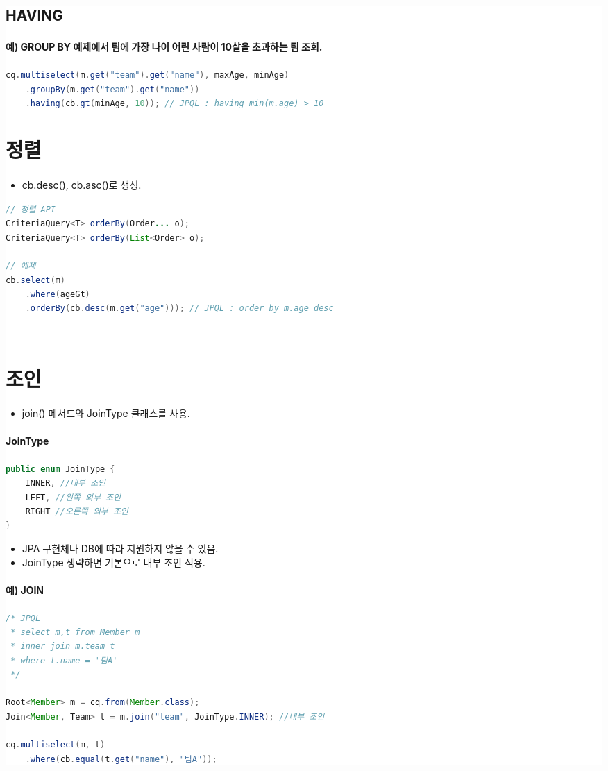 ## HAVING

#### 예) GROUP BY 예제에서 팀에 가장 나이 어린 사람이 10살을 초과하는 팀 조회.

```java
cq.multiselect(m.get("team").get("name"), maxAge, minAge)
    .groupBy(m.get("team").get("name"))
    .having(cb.gt(minAge, 10)); // JPQL : having min(m.age) > 10
```

# 정렬

* cb.desc(), cb.asc()로 생성.

```java
// 정렬 API
CriteriaQuery<T> orderBy(Order... o);
CriteriaQuery<T> orderBy(List<Order> o);

// 예제
cb.select(m)
    .where(ageGt)
    .orderBy(cb.desc(m.get("age"))); // JPQL : order by m.age desc
```

<br/>

# 조인

* join() 메서드와 JoinType 클래스를 사용.

#### JoinType

```java
public enum JoinType {
    INNER, //내부 조인
    LEFT, //왼쪽 외부 조인
    RIGHT //오른쪽 외부 조인
}
```

* JPA 구현체나 DB에 따라 지원하지 않을 수 있음.
* JoinType 생략하면 기본으로 내부 조인 적용.

#### 예) JOIN

```java
/* JPQL
 * select m,t from Member m
 * inner join m.team t
 * where t.name = '팀A'
 */

Root<Member> m = cq.from(Member.class);
Join<Member, Team> t = m.join("team", JoinType.INNER); //내부 조인

cq.multiselect(m, t)
    .where(cb.equal(t.get("name"), "팀A"));
```
